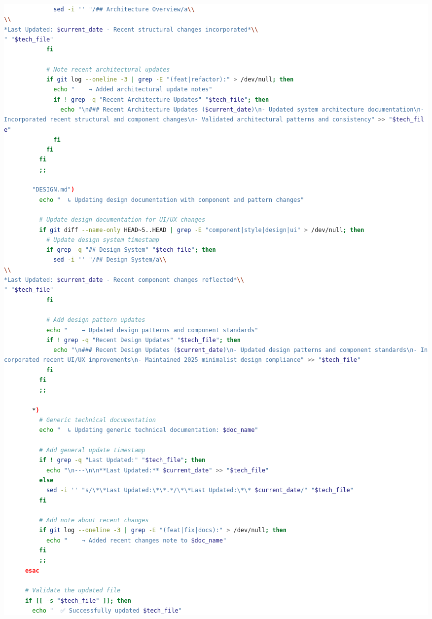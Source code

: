 ```bash
              sed -i '' "/## Architecture Overview/a\\
\\
*Last Updated: $current_date - Recent structural changes incorporated*\\
" "$tech_file"
            fi
            
            # Note recent architectural updates
            if git log --oneline -3 | grep -E "(feat|refactor):" > /dev/null; then
              echo "    → Added architectural update notes"
              if ! grep -q "Recent Architecture Updates" "$tech_file"; then
                echo "\n### Recent Architecture Updates ($current_date)\n- Updated system architecture documentation\n- Incorporated recent structural and component changes\n- Validated architectural patterns and consistency" >> "$tech_file"
              fi
            fi
          fi
          ;;
          
        "DESIGN.md")
          echo "  ↳ Updating design documentation with component and pattern changes"
          
          # Update design documentation for UI/UX changes
          if git diff --name-only HEAD~5..HEAD | grep -E "component|style|design|ui" > /dev/null; then
            # Update design system timestamp
            if grep -q "## Design System" "$tech_file"; then
              sed -i '' "/## Design System/a\\
\\
*Last Updated: $current_date - Recent component changes reflected*\\
" "$tech_file"
            fi
            
            # Add design pattern updates
            echo "    → Updated design patterns and component standards"
            if ! grep -q "Recent Design Updates" "$tech_file"; then
              echo "\n### Recent Design Updates ($current_date)\n- Updated design patterns and component standards\n- Incorporated recent UI/UX improvements\n- Maintained 2025 minimalist design compliance" >> "$tech_file"
            fi
          fi
          ;;
          
        *)
          # Generic technical documentation
          echo "  ↳ Updating generic technical documentation: $doc_name"
          
          # Add general update timestamp
          if ! grep -q "Last Updated:" "$tech_file"; then
            echo "\n---\n\n**Last Updated:** $current_date" >> "$tech_file"
          else
            sed -i '' "s/\*\*Last Updated:\*\*.*/\*\*Last Updated:\*\* $current_date/" "$tech_file"
          fi
          
          # Add note about recent changes
          if git log --oneline -3 | grep -E "(feat|fix|docs):" > /dev/null; then
            echo "    → Added recent changes note to $doc_name"
          fi
          ;;
      esac
      
      # Validate the updated file
      if [[ -s "$tech_file" ]]; then
        echo "  ✅ Successfully updated $tech_file"
```